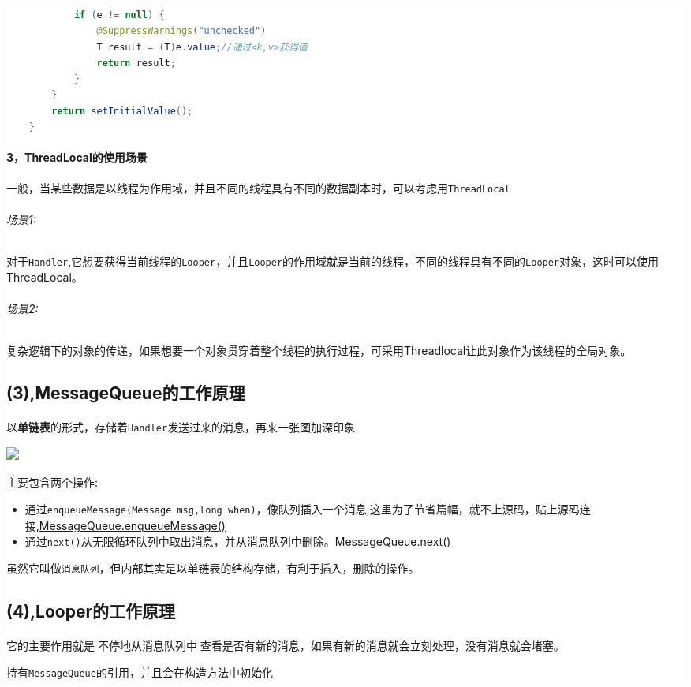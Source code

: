 ```java
            if (e != null) {
                @SuppressWarnings("unchecked")
                T result = (T)e.value;//通过<k,v>获得值
                return result;
            }
        }
        return setInitialValue();
    }
```







#### 3，ThreadLocal的使用场景

一般，当某些数据是以线程为作用域，并且不同的线程具有不同的数据副本时，可以考虑用`ThreadLocal`

###### 场景1:   

对于`Handler`,它想要获得当前线程的`Looper`，并且`Looper`的作用域就是当前的线程，不同的线程具有不同的`Looper`对象，这时可以使用ThreadLocal。

###### 场景2: 

复杂逻辑下的对象的传递，如果想要一个对象贯穿着整个线程的执行过程，可采用Threadlocal让此对象作为该线程的全局对象。







## (3),MessageQueue的工作原理

以**单链表**的形式，存储着`Handler`发送过来的消息，再来一张图加深印象  

![](https://p1-jj.byteimg.com/tos-cn-i-t2oaga2asx/gold-user-assets/2019/4/28/16a645eb4989cbbf~tplv-t2oaga2asx-image.image)

主要包含两个操作:

- 通过`enqueueMessage(Message msg,long when)`，像队列插入一个消息,这里为了节省篇幅，就不上源码，贴上源码连接,[MessageQueue.enqueueMessage()](<http://androidxref.com/6.0.0_r1/xref/frameworks/base/core/java/android/os/MessageQueue.java#enqueueMessage>)
- 通过`next()`从无限循环队列中取出消息，并从消息队列中删除。[MessageQueue.next()](<http://androidxref.com/6.0.0_r1/xref/frameworks/base/core/java/android/os/MessageQueue.java#next>)

虽然它叫做`消息队列`，但内部其实是以单链表的结构存储，有利于插入，删除的操作。







## (4),Looper的工作原理

它的主要作用就是 不停地从消息队列中 查看是否有新的消息，如果有新的消息就会立刻处理，没有消息就会堵塞。

持有`MessageQueue`的引用，并且会在构造方法中初始化  
